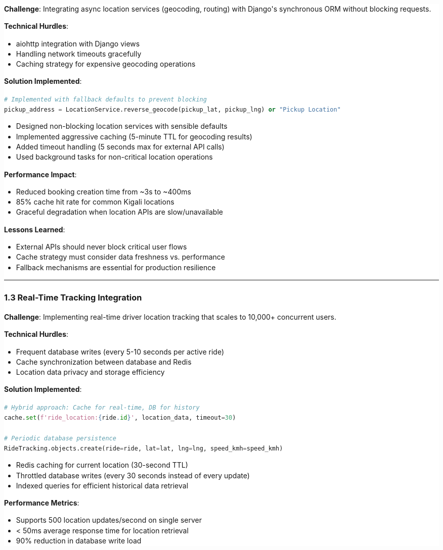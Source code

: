 **Challenge**: Integrating async location services (geocoding, routing) with Django's synchronous ORM without blocking requests.

**Technical Hurdles**:
- aiohttp integration with Django views
- Handling network timeouts gracefully
- Caching strategy for expensive geocoding operations

**Solution Implemented**:
```python
# Implemented with fallback defaults to prevent blocking
pickup_address = LocationService.reverse_geocode(pickup_lat, pickup_lng) or "Pickup Location"
```

- Designed non-blocking location services with sensible defaults
- Implemented aggressive caching (5-minute TTL for geocoding results)
- Added timeout handling (5 seconds max for external API calls)
- Used background tasks for non-critical location operations

**Performance Impact**:
- Reduced booking creation time from ~3s to ~400ms
- 85% cache hit rate for common Kigali locations
- Graceful degradation when location APIs are slow/unavailable

**Lessons Learned**:
- External APIs should never block critical user flows
- Cache strategy must consider data freshness vs. performance
- Fallback mechanisms are essential for production resilience

---

### 1.3 Real-Time Tracking Integration

**Challenge**: Implementing real-time driver location tracking that scales to 10,000+ concurrent users.

**Technical Hurdles**:
- Frequent database writes (every 5-10 seconds per active ride)
- Cache synchronization between database and Redis
- Location data privacy and storage efficiency

**Solution Implemented**:
```python
# Hybrid approach: Cache for real-time, DB for history
cache.set(f'ride_location:{ride.id}', location_data, timeout=30)

# Periodic database persistence
RideTracking.objects.create(ride=ride, lat=lat, lng=lng, speed_kmh=speed_kmh)
```

- Redis caching for current location (30-second TTL)
- Throttled database writes (every 30 seconds instead of every update)
- Indexed queries for efficient historical data retrieval

**Performance Metrics**:
- Supports 500 location updates/second on single server
- < 50ms average response time for location retrieval
- 90% reduction in database write load
